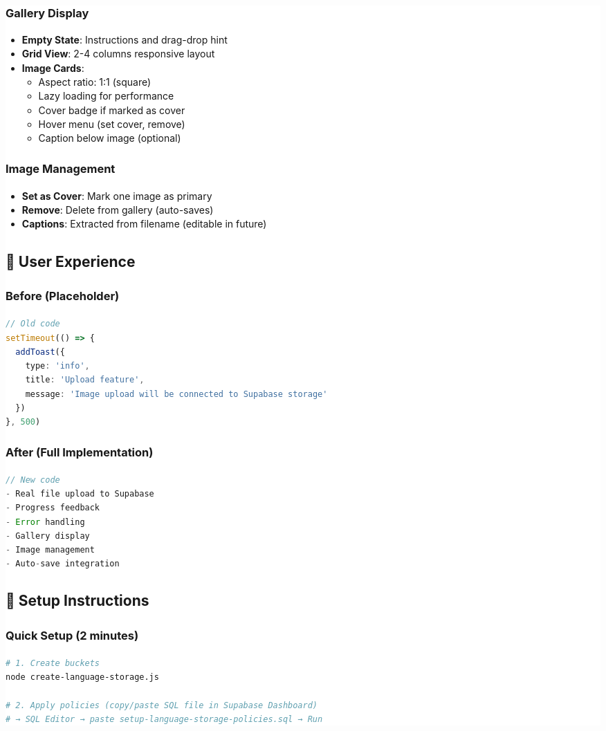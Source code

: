 ### Gallery Display
- **Empty State**: Instructions and drag-drop hint
- **Grid View**: 2-4 columns responsive layout
- **Image Cards**:
  - Aspect ratio: 1:1 (square)
  - Lazy loading for performance
  - Cover badge if marked as cover
  - Hover menu (set cover, remove)
  - Caption below image (optional)

### Image Management
- **Set as Cover**: Mark one image as primary
- **Remove**: Delete from gallery (auto-saves)
- **Captions**: Extracted from filename (editable in future)

## 🎯 User Experience

### Before (Placeholder)
```typescript
// Old code
setTimeout(() => {
  addToast({
    type: 'info',
    title: 'Upload feature',
    message: 'Image upload will be connected to Supabase storage'
  })
}, 500)
```

### After (Full Implementation)
```typescript
// New code
- Real file upload to Supabase
- Progress feedback
- Error handling
- Gallery display
- Image management
- Auto-save integration
```

## 🔧 Setup Instructions

### Quick Setup (2 minutes)
```bash
# 1. Create buckets
node create-language-storage.js

# 2. Apply policies (copy/paste SQL file in Supabase Dashboard)
# → SQL Editor → paste setup-language-storage-policies.sql → Run
```
